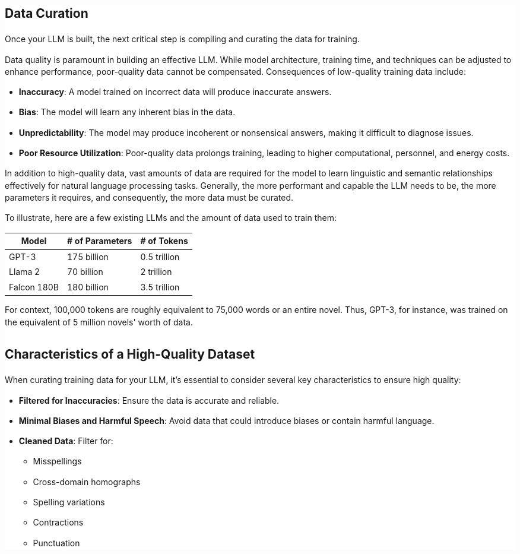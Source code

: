 ## Data Curation

Once your LLM is built, the next critical step is compiling and curating the data for training.

Data quality is paramount in building an effective LLM. While model architecture, training time, and techniques can be adjusted to enhance performance, poor-quality data cannot be compensated. Consequences of low-quality training data include:

* **Inaccuracy**: A model trained on incorrect data will produce inaccurate answers.
    
* **Bias**: The model will learn any inherent bias in the data.
    
* **Unpredictability**: The model may produce incoherent or nonsensical answers, making it difficult to diagnose issues.
    
* **Poor Resource Utilization**: Poor-quality data prolongs training, leading to higher computational, personnel, and energy costs.
    

In addition to high-quality data, vast amounts of data are required for the model to learn linguistic and semantic relationships effectively for natural language processing tasks. Generally, the more performant and capable the LLM needs to be, the more parameters it requires, and consequently, the more data must be curated.

To illustrate, here are a few existing LLMs and the amount of data used to train them:

| Model | \# of Parameters | \# of Tokens |
| --- | --- | --- |
| GPT-3 | 175 billion | 0.5 trillion |
| Llama 2 | 70 billion | 2 trillion |
| Falcon 180B | 180 billion | 3.5 trillion |

For context, 100,000 tokens are roughly equivalent to 75,000 words or an entire novel. Thus, GPT-3, for instance, was trained on the equivalent of 5 million novels' worth of data.

## Characteristics of a High-Quality Dataset

When curating training data for your LLM, it’s essential to consider several key characteristics to ensure high quality:

* **Filtered for Inaccuracies**: Ensure the data is accurate and reliable.
    
* **Minimal Biases and Harmful Speech**: Avoid data that could introduce biases or contain harmful language.
    
* **Cleaned Data**: Filter for:
    
    * Misspellings
        
    * Cross-domain homographs
        
    * Spelling variations
        
    * Contractions
        
    * Punctuation
        